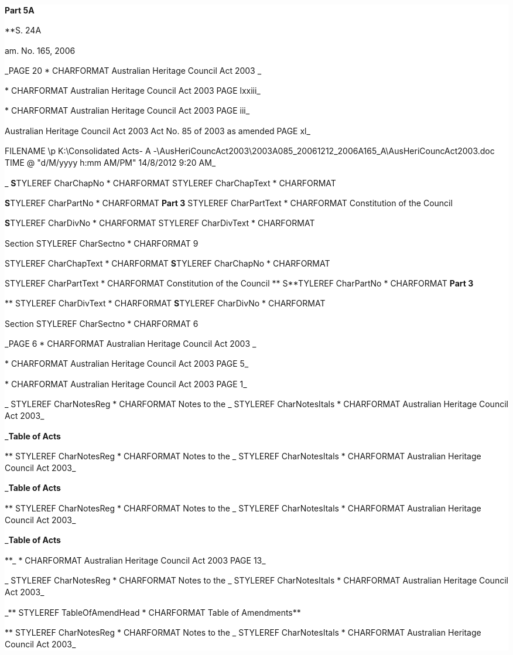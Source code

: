 **Part 5A**

**S. 24A	

am. No. 165, 2006

_PAGE  20              \* CHARFORMAT Australian Heritage Council Act 2003       _

  \* CHARFORMAT Australian Heritage Council Act 2003                    PAGE  lxxiii_

  \* CHARFORMAT Australian Heritage Council Act 2003                    PAGE  iii_

  Australian Heritage Council Act 2003         Act No. 85 of 2003 as amended        PAGE xl_

 FILENAME \p K:\Consolidated Acts\- A -\AusHeriCouncAct2003\2003A085_20061212_2006A165_A\AusHeriCouncAct2003.doc  TIME \@ "d/M/yyyy h:mm AM/PM" 14/8/2012 9:20 AM_

_ **S**TYLEREF  CharChapNo  \* CHARFORMAT    STYLEREF  CharChapText  \* CHARFORMAT 

 **S**TYLEREF  CharPartNo  \* CHARFORMAT **Part 3**   STYLEREF  CharPartText  \* CHARFORMAT Constitution of the Council

 **S**TYLEREF  CharDivNo  \* CHARFORMAT    STYLEREF  CharDivText  \* CHARFORMAT 

Section  STYLEREF  CharSectno  \* CHARFORMAT 9

 STYLEREF  CharChapText  \* CHARFORMAT    **S**TYLEREF  CharChapNo  \* CHARFORMAT 

 STYLEREF  CharPartText  \* CHARFORMAT Constitution of the Council  ** S**TYLEREF  CharPartNo  \* CHARFORMAT **Part 3**

** STYLEREF  CharDivText  \* CHARFORMAT    **S**TYLEREF  CharDivNo  \* CHARFORMAT 

Section  STYLEREF  CharSectno  \* CHARFORMAT 6

_PAGE  6              \* CHARFORMAT Australian Heritage Council Act 2003       _

  \* CHARFORMAT Australian Heritage Council Act 2003                    PAGE  5_

  \* CHARFORMAT Australian Heritage Council Act 2003                    PAGE  1_

_ STYLEREF  CharNotesReg  \* CHARFORMAT Notes to the  _ STYLEREF  CharNotesItals  \* CHARFORMAT Australian Heritage Council Act 2003_

_**Table of Acts**

** STYLEREF  CharNotesReg  \* CHARFORMAT Notes to the  _ STYLEREF  CharNotesItals  \* CHARFORMAT Australian Heritage Council Act 2003_

_**Table of Acts**

** STYLEREF  CharNotesReg  \* CHARFORMAT Notes to the  _ STYLEREF  CharNotesItals  \* CHARFORMAT Australian Heritage Council Act 2003_

_**Table of Acts**

**_  \* CHARFORMAT Australian Heritage Council Act 2003                    PAGE  13_

_ STYLEREF  CharNotesReg  \* CHARFORMAT Notes to the  _ STYLEREF  CharNotesItals  \* CHARFORMAT Australian Heritage Council Act 2003_

_** STYLEREF  TableOfAmendHead  \* CHARFORMAT Table of Amendments**

** STYLEREF  CharNotesReg  \* CHARFORMAT Notes to the  _ STYLEREF  CharNotesItals  \* CHARFORMAT Australian Heritage Council Act 2003_
